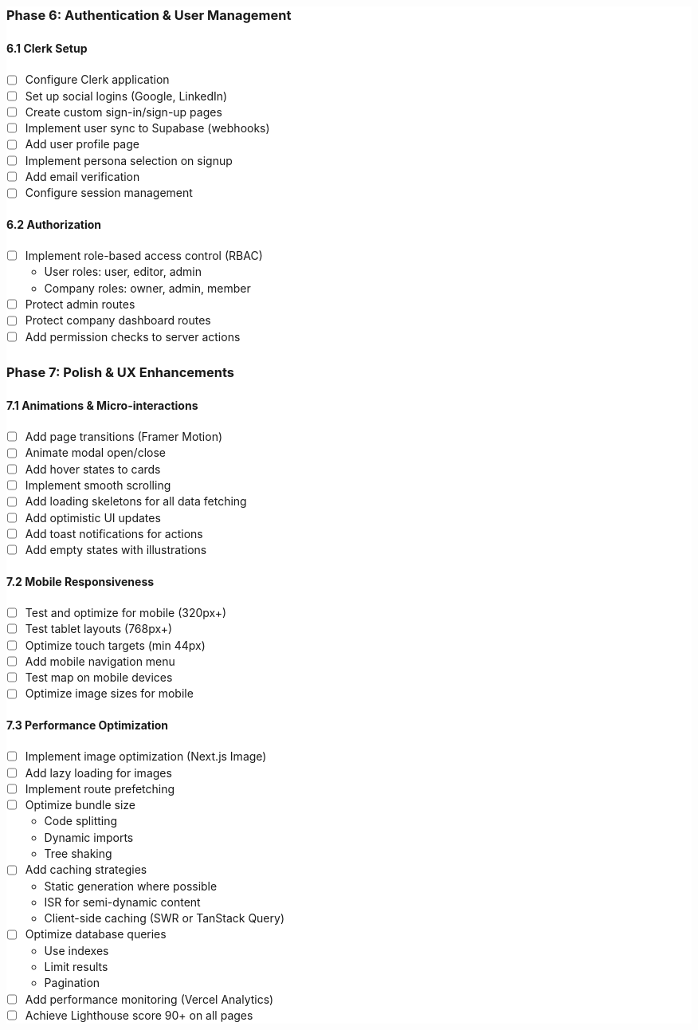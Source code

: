 ### Phase 6: Authentication & User Management

#### 6.1 Clerk Setup

- [ ] Configure Clerk application
- [ ] Set up social logins (Google, LinkedIn)
- [ ] Create custom sign-in/sign-up pages
- [ ] Implement user sync to Supabase (webhooks)
- [ ] Add user profile page
- [ ] Implement persona selection on signup
- [ ] Add email verification
- [ ] Configure session management

#### 6.2 Authorization

- [ ] Implement role-based access control (RBAC)
  - User roles: user, editor, admin
  - Company roles: owner, admin, member
- [ ] Protect admin routes
- [ ] Protect company dashboard routes
- [ ] Add permission checks to server actions

### Phase 7: Polish & UX Enhancements

#### 7.1 Animations & Micro-interactions

- [ ] Add page transitions (Framer Motion)
- [ ] Animate modal open/close
- [ ] Add hover states to cards
- [ ] Implement smooth scrolling
- [ ] Add loading skeletons for all data fetching
- [ ] Add optimistic UI updates
- [ ] Add toast notifications for actions
- [ ] Add empty states with illustrations

#### 7.2 Mobile Responsiveness

- [ ] Test and optimize for mobile (320px+)
- [ ] Test tablet layouts (768px+)
- [ ] Optimize touch targets (min 44px)
- [ ] Add mobile navigation menu
- [ ] Test map on mobile devices
- [ ] Optimize image sizes for mobile

#### 7.3 Performance Optimization

- [ ] Implement image optimization (Next.js Image)
- [ ] Add lazy loading for images
- [ ] Implement route prefetching
- [ ] Optimize bundle size
  - Code splitting
  - Dynamic imports
  - Tree shaking
- [ ] Add caching strategies
  - Static generation where possible
  - ISR for semi-dynamic content
  - Client-side caching (SWR or TanStack Query)
- [ ] Optimize database queries
  - Use indexes
  - Limit results
  - Pagination
- [ ] Add performance monitoring (Vercel Analytics)
- [ ] Achieve Lighthouse score 90+ on all pages
